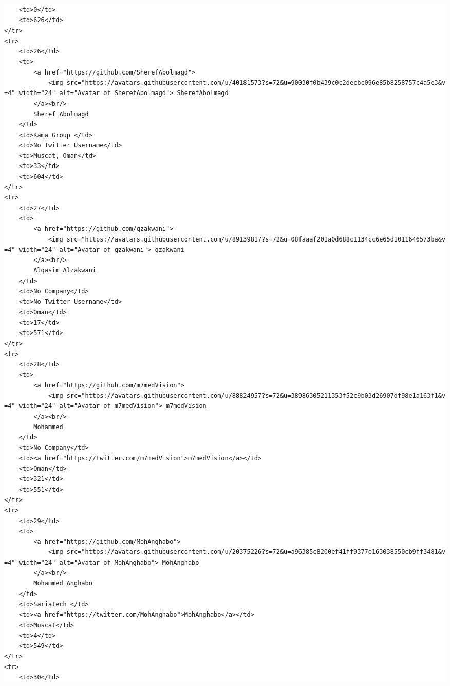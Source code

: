 		<td>0</td>
		<td>626</td>
	</tr>
	<tr>
		<td>26</td>
		<td>
			<a href="https://github.com/SherefAbolmagd">
				<img src="https://avatars.githubusercontent.com/u/40181573?s=72&u=90030f0b439c0c2decbc096e85b8258757c4a5e3&v=4" width="24" alt="Avatar of SherefAbolmagd"> SherefAbolmagd
			</a><br/>
			Sheref Abolmagd
		</td>
		<td>Kama Group </td>
		<td>No Twitter Username</td>
		<td>Muscat, Oman</td>
		<td>33</td>
		<td>604</td>
	</tr>
	<tr>
		<td>27</td>
		<td>
			<a href="https://github.com/qzakwani">
				<img src="https://avatars.githubusercontent.com/u/89139817?s=72&u=08faaaf201a0d688c1134cc6e65d1011646573ba&v=4" width="24" alt="Avatar of qzakwani"> qzakwani
			</a><br/>
			Alqasim Alzakwani
		</td>
		<td>No Company</td>
		<td>No Twitter Username</td>
		<td>Oman</td>
		<td>17</td>
		<td>571</td>
	</tr>
	<tr>
		<td>28</td>
		<td>
			<a href="https://github.com/m7medVision">
				<img src="https://avatars.githubusercontent.com/u/88824957?s=72&u=38986305211353f52c9b03d26907df98e1a163f1&v=4" width="24" alt="Avatar of m7medVision"> m7medVision
			</a><br/>
			Mohammed
		</td>
		<td>No Company</td>
		<td><a href="https://twitter.com/m7medVision">m7medVision</a></td>
		<td>Oman</td>
		<td>321</td>
		<td>551</td>
	</tr>
	<tr>
		<td>29</td>
		<td>
			<a href="https://github.com/MohAnghabo">
				<img src="https://avatars.githubusercontent.com/u/20375226?s=72&u=a96385c8200ef41ff9377e163038550cb9ff3481&v=4" width="24" alt="Avatar of MohAnghabo"> MohAnghabo
			</a><br/>
			Mohammed Anghabo
		</td>
		<td>Sariatech </td>
		<td><a href="https://twitter.com/MohAnghabo">MohAnghabo</a></td>
		<td>Muscat</td>
		<td>4</td>
		<td>549</td>
	</tr>
	<tr>
		<td>30</td>